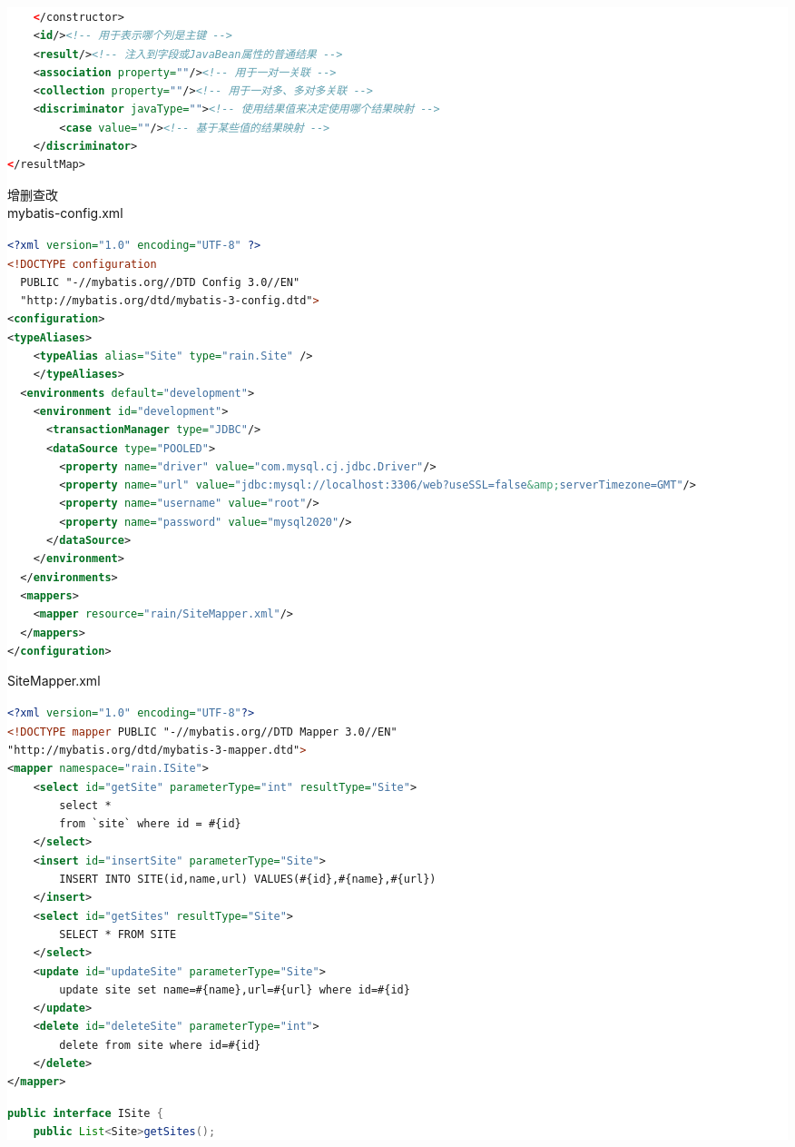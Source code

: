 ```xml
    </constructor>
    <id/><!-- 用于表示哪个列是主键 -->
    <result/><!-- 注入到字段或JavaBean属性的普通结果 -->
    <association property=""/><!-- 用于一对一关联 -->
    <collection property=""/><!-- 用于一对多、多对多关联 -->
    <discriminator javaType=""><!-- 使用结果值来决定使用哪个结果映射 -->
        <case value=""/><!-- 基于某些值的结果映射 -->
    </discriminator>
</resultMap>
```
增删查改  <br />  mybatis-config.xml
```xml
<?xml version="1.0" encoding="UTF-8" ?>
<!DOCTYPE configuration
  PUBLIC "-//mybatis.org//DTD Config 3.0//EN"
  "http://mybatis.org/dtd/mybatis-3-config.dtd">
<configuration>
<typeAliases>
	<typeAlias alias="Site" type="rain.Site" />
	</typeAliases>
  <environments default="development">
    <environment id="development">
      <transactionManager type="JDBC"/>
      <dataSource type="POOLED">
        <property name="driver" value="com.mysql.cj.jdbc.Driver"/>
        <property name="url" value="jdbc:mysql://localhost:3306/web?useSSL=false&amp;serverTimezone=GMT"/>
        <property name="username" value="root"/>
        <property name="password" value="mysql2020"/>
      </dataSource>
    </environment>
  </environments>
  <mappers>
    <mapper resource="rain/SiteMapper.xml"/>
  </mappers>
</configuration>
```
SiteMapper.xml
```xml
<?xml version="1.0" encoding="UTF-8"?>
<!DOCTYPE mapper PUBLIC "-//mybatis.org//DTD Mapper 3.0//EN" 
"http://mybatis.org/dtd/mybatis-3-mapper.dtd">
<mapper namespace="rain.ISite">
	<select id="getSite" parameterType="int" resultType="Site">
		select *
		from `site` where id = #{id}
	</select>
	<insert id="insertSite" parameterType="Site">
		INSERT INTO SITE(id,name,url) VALUES(#{id},#{name},#{url})
	</insert>
	<select id="getSites" resultType="Site">
		SELECT * FROM SITE
	</select>
	<update id="updateSite" parameterType="Site">
		update site set name=#{name},url=#{url} where id=#{id}
	</update>
	<delete id="deleteSite" parameterType="int">
		delete from site where id=#{id}
	</delete>
</mapper>
```
```java
public interface ISite {
    public List<Site>getSites();
```